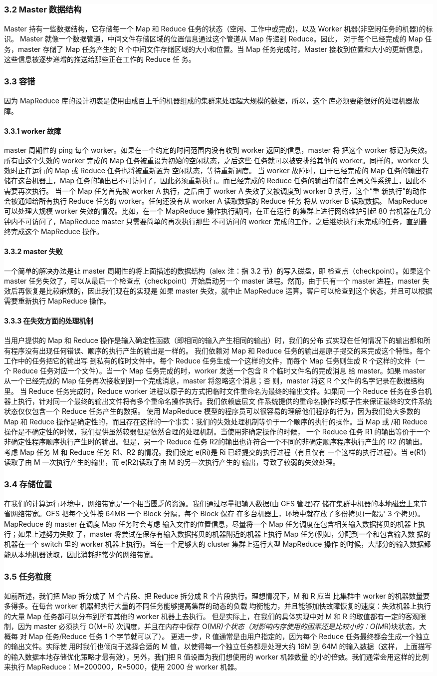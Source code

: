 ### 3.2 Master 数据结构

Master 持有一些数据结构，它存储每一个 Map 和 Reduce 任务的状态（空闲、工作中或完成)，以及 Worker 机器(非空闲任务的机器)的标识。 Master 就像一个数据管道，中间文件存储区域的位置信息通过这个管道从 Map 传递到 Reduce。因此， 对于每个已经完成的 Map 任务，master 存储了 Map 任务产生的 R 个中间文件存储区域的大小和位置。当 Map 任务完成时，Master 接收到位置和大小的更新信息，这些信息被逐步递增的推送给那些正在工作的 Reduce 任 务。

### 3.3 容错

因为 MapReduce 库的设计初衷是使用由成百上千的机器组成的集群来处理超大规模的数据，所以，这个 库必须要能很好的处理机器故障。

#### 3.3.1 worker 故障 

master 周期性的 ping 每个 worker。如果在一个约定的时间范围内没有收到 worker 返回的信息，master 将 把这个 worker 标记为失效。所有由这个失效的 worker 完成的 Map 任务被重设为初始的空闲状态，之后这些 任务就可以被安排给其他的 worker。同样的，worker 失效时正在运行的 Map 或 Reduce 任务也将被重新置为 空闲状态，等待重新调度。 当 worker 故障时，由于已经完成的 Map 任务的输出存储在这台机器上，Map 任务的输出已不可访问了，因此必须重新执行。而已经完成的 Reduce 任务的输出存储在全局文件系统上，因此不需要再次执行。 当一个 Map 任务首先被 worker A 执行，之后由于 worker A 失效了又被调度到 worker B 执行，这个“重 新执行”的动作会被通知给所有执行 Reduce 任务的 worker。任何还没有从 worker A 读取数据的 Reduce 任务 将从 worker B 读取数据。 MapReduce 可以处理大规模 worker 失效的情况。比如，在一个 MapReduce 操作执行期间，在正在运行 的集群上进行网络维护引起 80 台机器在几分钟内不可访问了，MapReduce master 只需要简单的再次执行那些 不可访问的 worker 完成的工作，之后继续执行未完成的任务，直到最终完成这个 MapReduce 操作。

#### 3.3.2 master 失败

一个简单的解决办法是让 master 周期性的将上面描述的数据结构（alex 注：指 3.2 节）的写入磁盘，即 检查点（checkpoint）。如果这个 master 任务失效了，可以从最后一个检查点（checkpoint）开始启动另一个 master 进程。然而，由于只有一个 master 进程，master 失效后再恢复是比较麻烦的，因此我们现在的实现是 如果 master 失效，就中止 MapReduce 运算。客户可以检查到这个状态，并且可以根据需要重新执行 MapReduce 操作。



#### 3.3.3 在失效方面的处理机制

当用户提供的 Map 和 Reduce 操作是输入确定性函数（即相同的输入产生相同的输出）时，我们的分布 式实现在任何情况下的输出都和所有程序没有出现任何错误、顺序的执行产生的输出是一样的。 我们依赖对 Map 和 Reduce 任务的输出是原子提交的来完成这个特性。每个工作中的任务把它的输出写 到私有的临时文件中。每个 Reduce 任务生成一个这样的文件，而每个 Map 任务则生成 R 个这样的文件（一 个 Reduce 任务对应一个文件）。当一个 Map 任务完成的时，worker 发送一个包含 R 个临时文件名的完成消息 给 master。如果 master 从一个已经完成的 Map 任务再次接收到到一个完成消息，master 将忽略这个消息；否 则，master 将这 R 个文件的名字记录在数据结构里。 当 Reduce 任务完成时，Reduce worker 进程以原子的方式把临时文件重命名为最终的输出文件。如果同 一个 Reduce 任务在多台机器上执行，针对同一个最终的输出文件将有多个重命名操作执行。我们依赖底层文 件系统提供的重命名操作的原子性来保证最终的文件系统状态仅仅包含一个 Reduce 任务产生的数据。 使用 MapReduce 模型的程序员可以很容易的理解他们程序的行为，因为我们绝大多数的 Map 和 Reduce 操作是确定性的，而且存在这样的一个事实：我们的失效处理机制等价于一个顺序的执行的操作。当 Map 或 /和 Reduce 操作是不确定性的时候，我们提供虽然较弱但是依然合理的处理机制。当使用非确定操作的时候， 一个 Reduce 任务 R1 的输出等价于一个非确定性程序顺序执行产生时的输出。但是，另一个 Reduce 任务 R2的输出也许符合一个不同的非确定顺序程序执行产生的 R2 的输出。 考虑 Map 任务 M 和 Reduce 任务 R1、R2 的情况。我们设定 e(Ri)是 Ri 已经提交的执行过程（有且仅有 一个这样的执行过程）。当 e(R1)读取了由 M 一次执行产生的输出，而 e(R2)读取了由 M 的另一次执行产生的 输出，导致了较弱的失效处理。

### 3.4 存储位置

在我们的计算运行环境中，网络带宽是一个相当匮乏的资源。我们通过尽量把输入数据(由 GFS 管理)存 储在集群中机器的本地磁盘上来节省网络带宽。GFS 把每个文件按 64MB 一个 Block 分隔，每个 Block 保存 在多台机器上，环境中就存放了多份拷贝(一般是 3 个拷贝)。MapReduce 的 master 在调度 Map 任务时会考虑 输入文件的位置信息，尽量将一个 Map 任务调度在包含相关输入数据拷贝的机器上执行；如果上述努力失败 了，master 将尝试在保存有输入数据拷贝的机器附近的机器上执行 Map 任务(例如，分配到一个和包含输入数 据的机器在一个 switch 里的 worker 机器上执行)。当在一个足够大的 cluster 集群上运行大型 MapReduce 操作 的时候，大部分的输入数据都能从本地机器读取，因此消耗非常少的网络带宽。

### 3.5 任务粒度

如前所述，我们把 Map 拆分成了 M 个片段、把 Reduce 拆分成 R 个片段执行。理想情况下，M 和 R 应当 比集群中 worker 的机器数量要多得多。在每台 worker 机器都执行大量的不同任务能够提高集群的动态的负载 均衡能力，并且能够加快故障恢复的速度：失效机器上执行的大量 Map 任务都可以分布到所有其他的 worker 机器上去执行。 但是实际上，在我们的具体实现中对 M 和 R 的取值都有一定的客观限制，因为 master 必须执行 O(M+R) 次调度，并且在内存中保存 O(M*R)个状态（对影响内存使用的因素还是比较小的：O(M*R)块状态，大概每 对 Map 任务/Reduce 任务 1 个字节就可以了）。 更进一步，R 值通常是由用户指定的，因为每个 Reduce 任务最终都会生成一个独立的输出文件。实际使 用时我们也倾向于选择合适的 M 值，以使得每一个独立任务都是处理大约 16M 到 64M 的输入数据（这样， 上面描写的输入数据本地存储优化策略才最有效），另外，我们把 R 值设置为我们想使用的 worker 机器数量 的小的倍数。我们通常会用这样的比例来执行 MapReduce：M=200000，R=5000，使用 2000 台 worker 机器。

